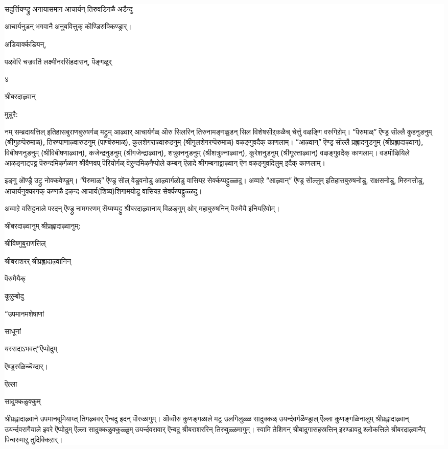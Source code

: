 सदुर्त्तियण्ड्रु अनायासमाग आचार्यन् तिरुवडिगळै अडैन्दु

आचार्यनुडन् भगवानै अनुबवित्तुक् कॊण्डिरुक्किण्ड्रार्।

अडियार्क्कडियन्,

पऴवेरि चज्रवर्ति लक्ष्मीनरसिंहदासन्, पॆङ्गळूर्

४

श्रीबरदाऴ्वान्

मुन्नुरै:

नम् सम्ब्रदायत्तिल् इतिहासबुराणबुरुषर्गळ् मट्रुम् आऴ्वार् आचार्यर्गळ् ऒरु सिलरिन् तिरुनामङ्गळुडन् सिल विशेषसॊऱ्‌कळैच् चेर्त्तु वऴङ्गि वरुगिऱोम्। “पॆरुमाळ्” ऎण्ड्र सॊल्लै कुहनुडनुम् (श्रीगुहप्पॆरुमाळ्), तिरुप्पाणाऴ्वारुडनुम् (पाण्बॆरुमाळ्), कुलशेगराऴ्वारुडनुम् (श्रीगुलशेगरप्पॆरुमाळ्) वऴङ्गुवदैक् काणलाम्। “आऴ्वान्” ऎण्ड्र सॊल्लै प्रह्लादनुडनुम् (श्रीप्रह्लादाऴ्वान्), विबीषणनुडनुम् (श्रीविबीषणाऴ्वान्), कजेन्द्रनुडनुम् (श्रीगजेन्द्राऴ्वान्), शत्रुक्ननुडनुम् (श्रीशत्रुक्नाऴ्वान्), कूरेशनुडनुम् (श्रीगूरत्ताऴ्वान्) वऴङ्गुवदैक् काणलाम्। वडमॊऴियिले आऴङ्गाट्पट्ट पॆरुन्दमिऴर्गळान श्रीवैणवप् पॆरियोर्गळ् वॆऱुन्दमिऴनैप्पोले कम्बन् ऎन्नादे श्रीगम्बनाट्टाऴ्वान् ऎन वऴङ्गुवदिलुम् इदैक् काणलाम्।

इङ्गु ऒण्ड्रै उट्रु नोक्कवेण्डुम्। “पॆरुमाळ्” ऎण्ड्र सॊल् वेडुवनोडु आऴ्वार्गळोडु वासियऱ सेर्क्कप्पट्टुळ्ळदु। अव्वाऱे “आऴ्वान्” ऎण्ड्र सॊल्लुम् इतिहासबुरुषनोडु, राक्षसनोडु, मिरुगत्तोडु, आचार्यनुक्कागक् कण्गळै इऴन्द आचार्य(शिष्य)शिगामयोडु वासियऱ सेर्क्कप्पट्टुळ्ळदु।

अव्वाऱे वसिट्टनाले परदन् ऎण्ड्रु नामगरणम् सॆय्यप्पट्टु श्रीबरदाऴ्वानाय् विळङ्गुम् ओर् महाबुरुषनिन् पॆरुमैयै इनियऱिवोम्।

श्रीबरदाऴ्वानुम् श्रीप्रह्लादाऴ्वानुम्:




श्रीविष्णुबुराणत्तिल् 

श्रीबराशरर् श्रीप्रह्लादाऴ्वानिन्



पॆरुमैयैक् 

कूऱुम्बोदु 

“उपमानमशेषाणां 

साधूनां 

यस्सदाऽभवत्”ऎप्पोदुम्



ऎण्ड्ररुळिच्चॆय्दार्। 

ऎल्ला 

सादुक्कळुक्कुम् 





श्रीप्रह्लादाऴ्वाने उपमानबूमियाय्त् तिगऴ्बवर् ऎन्बदु इदन् पॊरुळागुम्। ऒव्वॊरु कुणङ्गळाले मट्र उलगिलुळ्ळ सादुक्कळ् उयर्न्दवर्गळॆण्ड्राल् ऎल्ला कुणङ्गळिनालुम् श्रीप्रह्लादाऴ्वान् उयर्न्दवरागैयाले इवरे ऎप्पोदुम् ऎल्ला सादुक्कळुक्कुळ्ळुम् उयर्न्दवरावार् ऎन्बदु श्रीबराशररिन् तिरुवुळ्ळमागुम्। स्वामि तेशिगन् श्रीबादुगासहस्रत्तिन् इरण्डावदु श्लोकत्तिले श्रीबरदाऴ्वानैप् पिन्वरुमाऱु तुदिक्किऱार्।
